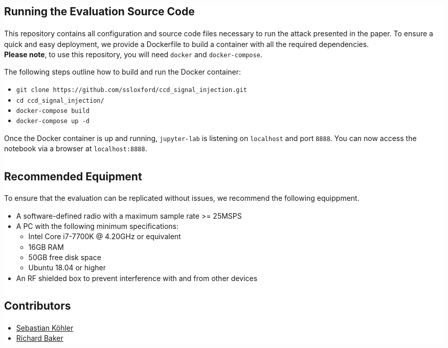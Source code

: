 ## Running the Evaluation Source Code
This repository contains all configuration and source code files necessary to run the attack presented in the paper.
To ensure a quick and easy deployment, we provide a Dockerfile to build a container with all the required dependencies.
<br>**Please note**, to use this repository, you will need `docker` and `docker-compose`.

The following steps outline how to build and run the Docker container:

 * `git clone https://github.com/ssloxford/ccd_signal_injection.git`
 * `cd ccd_signal_injection/`
 * `docker-compose build`
 * `docker-compose up -d`

Once the Docker container is up and running, `jupyter-lab` is listening on `localhost` and port `8888`.
You can now access the notebook via a browser at `localhost:8888`.

## Recommended Equipment

To ensure that the evaluation can be replicated without issues, we recommend the following equippment.

 * A software-defined radio with a maximum sample rate >= 25MSPS
 * A PC with the following minimum specifications:
    * Intel Core i7-7700K @ 4.20GHz or equivalent
    * 16GB RAM
    * 50GB free disk space
    * Ubuntu 18.04 or higher
 * An RF shielded box to prevent interference with and from other devices

## Contributors
 * [Sebastian Köhler](https://cs.ox.ac.uk/people/sebastian.kohler)
 * [Richard Baker](https://www.cs.ox.ac.uk/people/richard.baker/)
